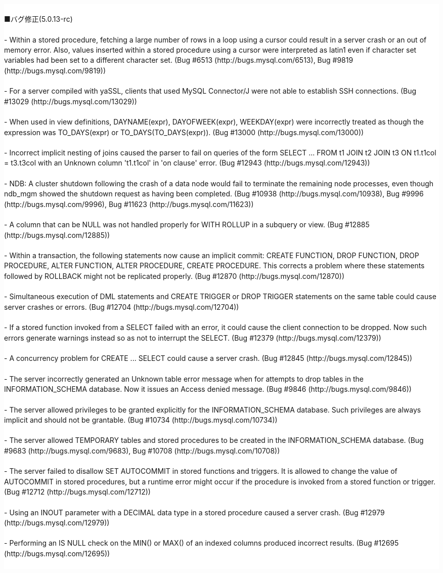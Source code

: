 <br>
■バグ修正(5.0.13-rc)<br>
<br>
- Within a stored procedure, fetching a large number of rows in a loop using a cursor could result in a server crash or an out of memory error. Also, values inserted within a stored procedure using a cursor were interpreted as latin1 even if character set variables had been set to a different character set. (Bug #6513 (http://bugs.mysql.com/6513), Bug #9819 (http://bugs.mysql.com/9819))<br>
<br>
- For a server compiled with yaSSL, clients that used MySQL Connector/J were not able to establish SSH connections. (Bug #13029 (http://bugs.mysql.com/13029))<br>
<br>
- When used in view definitions, DAYNAME(expr), DAYOFWEEK(expr), WEEKDAY(expr) were incorrectly treated as though the expression was TO_DAYS(expr) or TO_DAYS(TO_DAYS(expr)). (Bug #13000 (http://bugs.mysql.com/13000))<br>
<br>
- Incorrect implicit nesting of joins caused the parser to fail on queries of the form SELECT ... FROM t1 JOIN t2 JOIN t3 ON t1.t1col = t3.t3col with an Unknown column 't1.t1col' in 'on clause' error. (Bug #12943 (http://bugs.mysql.com/12943))<br>
<br>
- NDB: A cluster shutdown following the crash of a data node would fail to terminate the remaining node processes, even though ndb_mgm showed the shutdown request as having been completed. (Bug #10938 (http://bugs.mysql.com/10938), Bug #9996 (http://bugs.mysql.com/9996), Bug #11623 (http://bugs.mysql.com/11623))<br>
<br>
- A column that can be NULL was not handled properly for WITH ROLLUP in a subquery or view. (Bug #12885 (http://bugs.mysql.com/12885))<br>
<br>
- Within a transaction, the following statements now cause an implicit commit: CREATE FUNCTION, DROP FUNCTION, DROP PROCEDURE, ALTER FUNCTION, ALTER PROCEDURE, CREATE PROCEDURE. This corrects a problem where these statements followed by ROLLBACK might not be replicated properly. (Bug #12870 (http://bugs.mysql.com/12870))<br>
<br>
- Simultaneous execution of DML statements and CREATE TRIGGER or DROP TRIGGER statements on the same table could cause server crashes or errors. (Bug #12704 (http://bugs.mysql.com/12704))<br>
<br>
- If a stored function invoked from a SELECT failed with an error, it could cause the client connection to be dropped. Now such errors generate warnings instead so as not to interrupt the SELECT. (Bug #12379 (http://bugs.mysql.com/12379))<br>
<br>
- A concurrency problem for CREATE ... SELECT could cause a server crash. (Bug #12845 (http://bugs.mysql.com/12845))<br>
<br>
- The server incorrectly generated an Unknown table error message when for attempts to drop tables in the INFORMATION_SCHEMA database. Now it issues an Access denied message. (Bug #9846 (http://bugs.mysql.com/9846))<br>
<br>
- The server allowed privileges to be granted explicitly for the INFORMATION_SCHEMA database. Such privileges are always implicit and should not be grantable. (Bug #10734 (http://bugs.mysql.com/10734))<br>
<br>
- The server allowed TEMPORARY tables and stored procedures to be created in the INFORMATION_SCHEMA database. (Bug #9683 (http://bugs.mysql.com/9683), Bug #10708 (http://bugs.mysql.com/10708))<br>
<br>
- The server failed to disallow SET AUTOCOMMIT in stored functions and triggers. It is allowed to change the value of AUTOCOMMIT in stored procedures, but a runtime error might occur if the procedure is invoked from a stored function or trigger. (Bug #12712 (http://bugs.mysql.com/12712))<br>
<br>
- Using an INOUT parameter with a DECIMAL data type in a stored procedure caused a server crash. (Bug #12979 (http://bugs.mysql.com/12979))<br>
<br>
- Performing an IS NULL check on the MIN() or MAX() of an indexed columns produced incorrect results. (Bug #12695 (http://bugs.mysql.com/12695))<br>
<br>